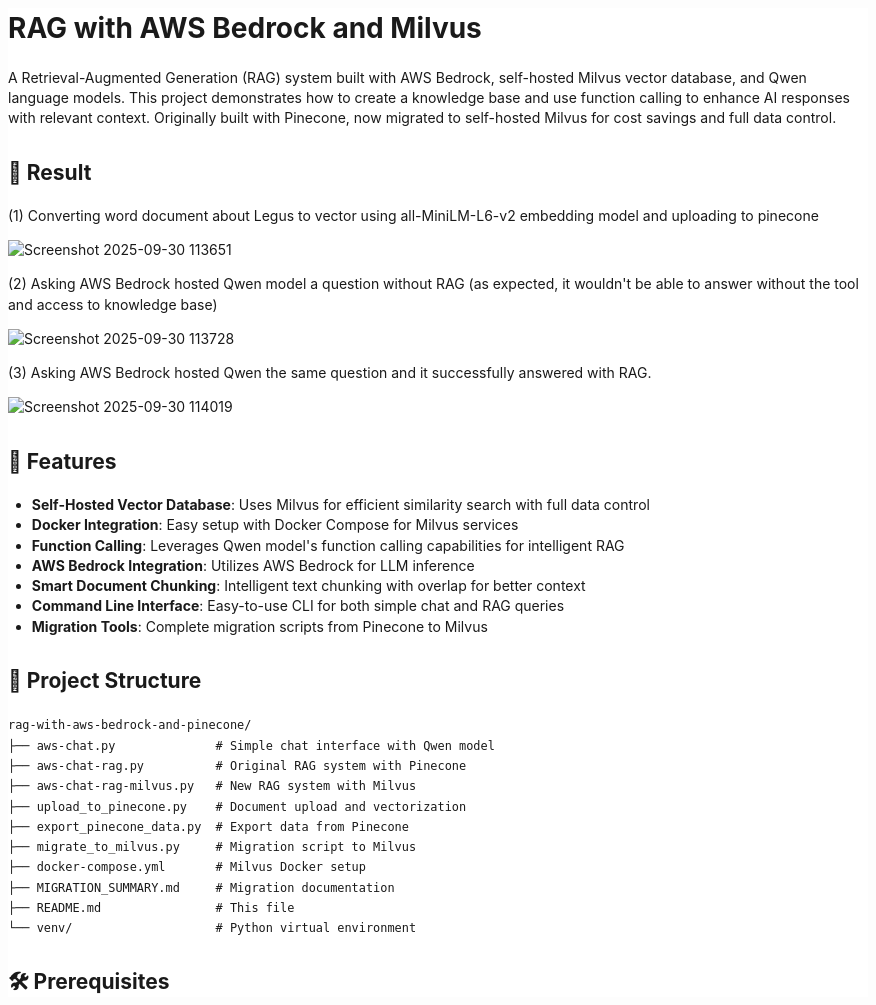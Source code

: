 # RAG with AWS Bedrock and Milvus

A Retrieval-Augmented Generation (RAG) system built with AWS Bedrock, self-hosted Milvus vector database, and Qwen language models. This project demonstrates how to create a knowledge base and use function calling to enhance AI responses with relevant context. Originally built with Pinecone, now migrated to self-hosted Milvus for cost savings and full data control.

## 📝 Result

(1) Converting word document about Legus to vector using all-MiniLM-L6-v2 embedding model and uploading to pinecone

<img width="770" height="224" alt="Screenshot 2025-09-30 113651" src="https://github.com/user-attachments/assets/5ee7f68f-b133-4335-b43e-060fcf650699" />

(2) Asking AWS Bedrock hosted Qwen model a question without RAG (as expected, it wouldn't be able to answer without the tool and access to knowledge base)

<img width="1021" height="189" alt="Screenshot 2025-09-30 113728" src="https://github.com/user-attachments/assets/d5de0f60-2a50-477c-bc10-ef60dcaedf5c" />

(3) Asking AWS Bedrock hosted Qwen the same question and it successfully answered with RAG.

<img width="1225" height="585" alt="Screenshot 2025-09-30 114019" src="https://github.com/user-attachments/assets/6c5658a6-b97a-4bcb-b1e2-c997d8c9b879" />

## 🚀 Features

- **Self-Hosted Vector Database**: Uses Milvus for efficient similarity search with full data control
- **Docker Integration**: Easy setup with Docker Compose for Milvus services
- **Function Calling**: Leverages Qwen model's function calling capabilities for intelligent RAG
- **AWS Bedrock Integration**: Utilizes AWS Bedrock for LLM inference
- **Smart Document Chunking**: Intelligent text chunking with overlap for better context
- **Command Line Interface**: Easy-to-use CLI for both simple chat and RAG queries
- **Migration Tools**: Complete migration scripts from Pinecone to Milvus

## 📁 Project Structure

```
rag-with-aws-bedrock-and-pinecone/
├── aws-chat.py              # Simple chat interface with Qwen model
├── aws-chat-rag.py          # Original RAG system with Pinecone
├── aws-chat-rag-milvus.py   # New RAG system with Milvus
├── upload_to_pinecone.py    # Document upload and vectorization
├── export_pinecone_data.py  # Export data from Pinecone
├── migrate_to_milvus.py     # Migration script to Milvus
├── docker-compose.yml       # Milvus Docker setup
├── MIGRATION_SUMMARY.md     # Migration documentation
├── README.md                # This file
└── venv/                    # Python virtual environment
```

## 🛠️ Prerequisites
